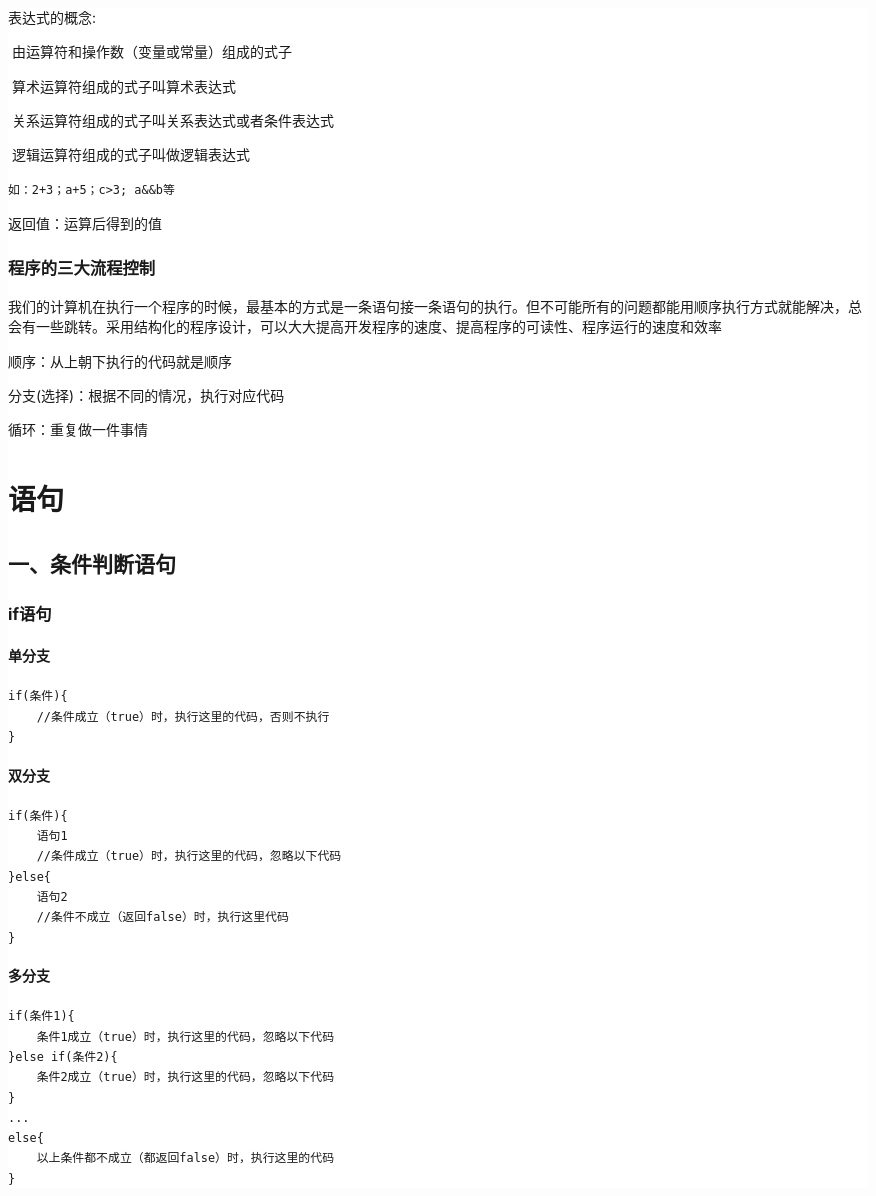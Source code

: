 表达式的概念: 

​	由运算符和操作数（变量或常量）组成的式子

​	算术运算符组成的式子叫算术表达式

​	关系运算符组成的式子叫关系表达式或者条件表达式

​	逻辑运算符组成的式子叫做逻辑表达式

```
如：2+3；a+5；c>3; a&&b等 
```

返回值：运算后得到的值

### 程序的三大流程控制

我们的计算机在执行一个程序的时候，最基本的方式是一条语句接一条语句的执行。但不可能所有的问题都能用顺序执行方式就能解决，总会有一些跳转。采用结构化的程序设计，可以大大提高开发程序的速度、提高程序的可读性、程序运行的速度和效率 

顺序：从上朝下执行的代码就是顺序

分支(选择)：根据不同的情况，执行对应代码

循环：重复做一件事情

# 语句

## 一、条件判断语句

### if语句

#### 单分支

```
if(条件){
	//条件成立（true）时，执行这里的代码，否则不执行
}
```

#### 双分支

```
if(条件){
	语句1
	//条件成立（true）时，执行这里的代码，忽略以下代码
}else{
    语句2
    //条件不成立（返回false）时，执行这里代码
}
```

#### 多分支

```
if(条件1){
    条件1成立（true）时，执行这里的代码，忽略以下代码
}else if(条件2){
	条件2成立（true）时，执行这里的代码，忽略以下代码
}
...
else{
    以上条件都不成立（都返回false）时，执行这里的代码
}
```
